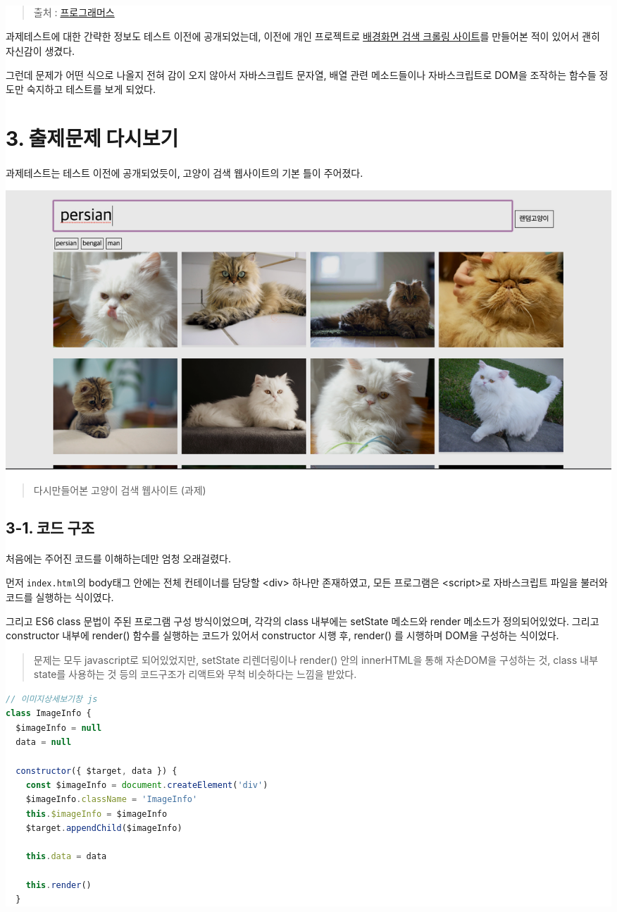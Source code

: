 > 출처 : [프로그래머스](<(https://programmers.co.kr/)>)

과제테스트에 대한 간략한 정보도 테스트 이전에 공개되었는데, 이전에 개인 프로젝트로 [배경화면 검색 크롤링 사이트](https://small-magic-project.now.sh/crawling)를 만들어본 적이 있어서 괜히 자신감이 생겼다.

그런데 문제가 어떤 식으로 나올지 전혀 감이 오지 않아서 자바스크립트 문자열, 배열 관련 메소드들이나 자바스크립트로 DOM을 조작하는 함수들 정도만 숙지하고 테스트를 보게 되었다.

# 3. 출제문제 다시보기

과제테스트는 테스트 이전에 공개되었듯이, 고양이 검색 웹사이트의 기본 틀이 주어졌다.

![](./images/devmatching4.png)

> 다시만들어본 고양이 검색 웹사이트 (과제)

## 3-1. 코드 구조

처음에는 주어진 코드를 이해하는데만 엄청 오래걸렸다.

먼저 `index.html`의 body태그 안에는 전체 컨테이너를 담당할 \<div\> 하나만 존재하였고, 모든 프로그램은 \<script\>로 자바스크립트 파일을 불러와 코드를 실행하는 식이였다.

그리고 ES6 class 문법이 주된 프로그램 구성 방식이었으며, 각각의 class 내부에는 setState 메소드와 render 메소드가 정의되어있었다. 그리고 constructor 내부에 render() 함수를 실행하는 코드가 있어서 constructor 시행 후, render() 를 시행하며 DOM을 구성하는 식이었다.

> 문제는 모두 javascript로 되어있었지만, setState 리렌더링이나 render() 안의 innerHTML을 통해 자손DOM을 구성하는 것, class 내부 state를 사용하는 것 등의 코드구조가 리액트와 무척 비슷하다는 느낌을 받았다.

```js
// 이미지상세보기창 js
class ImageInfo {
  $imageInfo = null
  data = null

  constructor({ $target, data }) {
    const $imageInfo = document.createElement('div')
    $imageInfo.className = 'ImageInfo'
    this.$imageInfo = $imageInfo
    $target.appendChild($imageInfo)

    this.data = data

    this.render()
  }

```